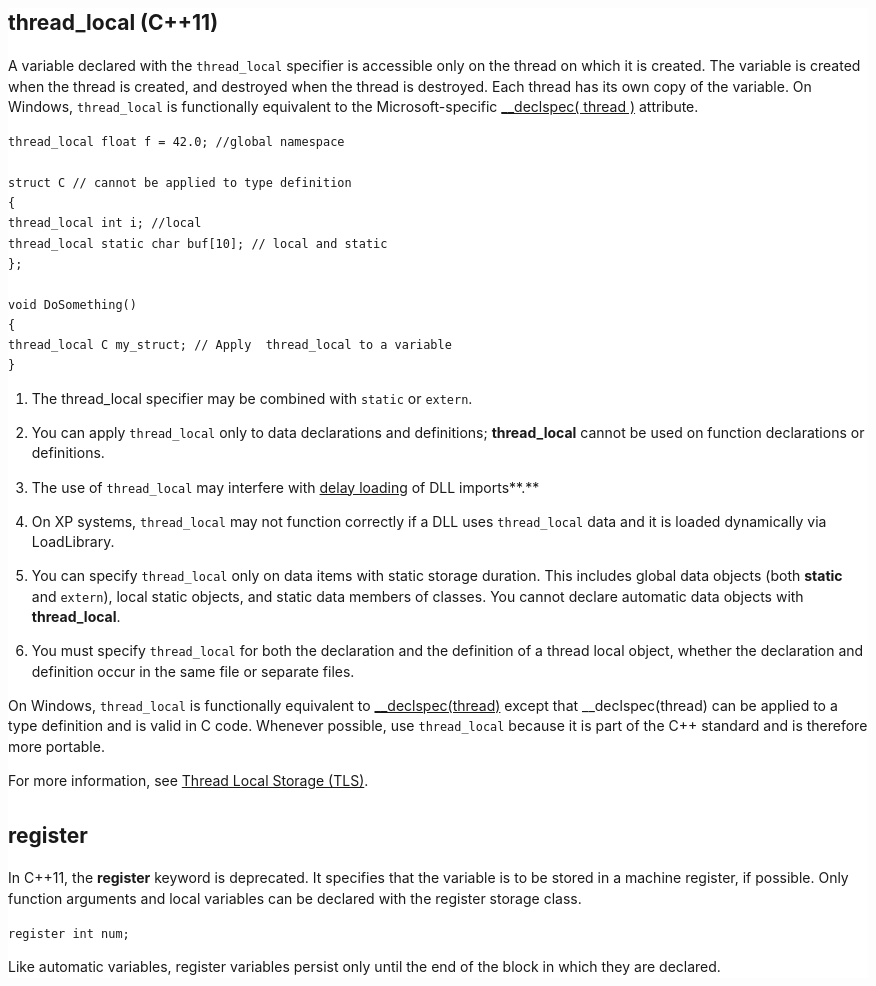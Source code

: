 ##  <a name="thread_local"></a>  thread_local (C++11)  
 A variable declared with the `thread_local` specifier is accessible only on the thread on which it is created. The variable is created when the thread is created, and destroyed when the thread is destroyed. Each thread has its own copy of the variable. On Windows, `thread_local` is functionally equivalent to the Microsoft-specific [__declspec( thread )](../cpp/thread.md) attribute.  
  
```  
thread_local float f = 42.0; //global namespace  
  
struct C // cannot be applied to type definition  
{  
thread_local int i; //local  
thread_local static char buf[10]; // local and static  
};  
  
void DoSomething()  
{  
thread_local C my_struct; // Apply  thread_local to a variable  
}  
```  
  
1.  The thread_local specifier may be combined with `static` or `extern`.  
  
2.  You can apply `thread_local` only to data declarations and definitions; **thread_local** cannot be used on function declarations or definitions.  
  
3.  The use of `thread_local` may interfere with [delay loading](../build/reference/linker-support-for-delay-loaded-dlls.md) of DLL imports**.**  
  
4.  On XP systems, `thread_local` may not function correctly if a DLL uses `thread_local` data and it is loaded dynamically via LoadLibrary.  
  
5.  You can specify `thread_local` only on data items with static storage duration. This includes global data objects (both **static** and `extern`), local static objects, and static data members of classes. You cannot declare automatic data objects with **thread_local**.  
  
6.  You must specify `thread_local` for both the declaration and the definition of a thread local object, whether the declaration and definition occur in the same file or separate files.  
  
 On Windows, `thread_local` is functionally equivalent to  [__declspec(thread)](../cpp/thread.md) except that __declspec(thread) can be applied to a type definition and is valid in C code. Whenever possible, use `thread_local` because it is part of the C++ standard and is therefore more portable.  
  
 For more information, see [Thread Local Storage (TLS)](../parallel/thread-local-storage-tls.md).  
  
##  <a name="register"></a>  register  
 In C++11, the **register** keyword is deprecated. It specifies that the variable is to be stored in a machine register, if possible. Only function arguments and local variables can be declared with the register storage class.  
  
```  
register int num;  
```  
  
 Like automatic variables, register variables persist only until the end of the block in which they are declared.  
  